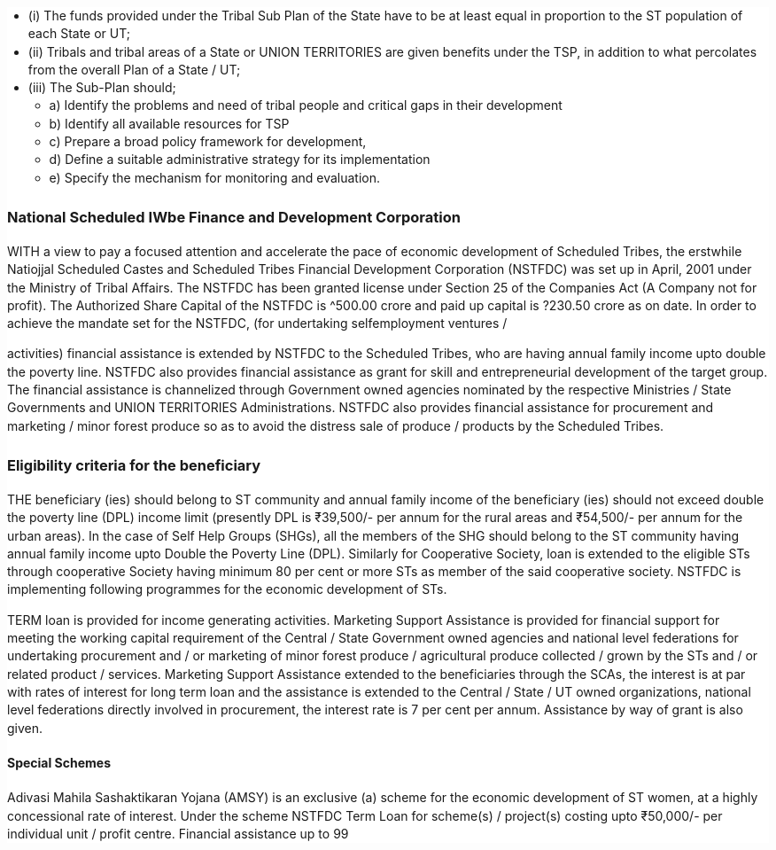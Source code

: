 - (i) The funds provided under the Tribal Sub Plan of the State have to be at least equal in proportion to the ST population of each State or UT;
- (ii) Tribals and tribal areas of a State or UNION TERRITORIES are given benefits under the TSP, in addition to what percolates from the overall Plan of a State / UT;
- (iii) The Sub-Plan should;
  - a) Identify the problems and need of tribal people and critical gaps in their development
  - b) Identify all available resources for TSP
  - c) Prepare a broad policy framework for development,
  - d) Define a suitable administrative strategy for its implementation
  - e) Specify the mechanism for monitoring and evaluation.

### National Scheduled IWbe Finance and Development Corporation

WITH a view to pay a focused attention and accelerate the pace of economic development of Scheduled Tribes, the erstwhile Natiojjal Scheduled Castes and Scheduled Tribes Financial Development Corporation (NSTFDC) was set up in April, 2001 under the Ministry of Tribal Affairs. The NSTFDC has been granted license under Section 25 of the Companies Act (A Company not for profit). The Authorized Share Capital of the NSTFDC is ^500.00 crore and paid up capital is ?230.50 crore as on date. In order to achieve the mandate set for the NSTFDC, (for undertaking selfemployment ventures /

activities) financial assistance is extended by NSTFDC to the Scheduled Tribes, who are having annual family income upto double the poverty line. NSTFDC also provides financial assistance as grant for skill and entrepreneurial development of the target group. The financial assistance is channelized through Government owned agencies nominated by the respective Ministries / State Governments and UNION TERRITORIES Administrations. NSTFDC also provides financial assistance for procurement and marketing / minor forest produce so as to avoid the distress sale of produce / products by the Scheduled Tribes.

### Eligibility criteria for the beneficiary

THE beneficiary (ies) should belong to ST community and annual family income of the beneficiary (ies) should not exceed double the poverty line (DPL) income limit (presently DPL is ₹39,500/- per annum for the rural areas and ₹54,500/- per annum for the urban areas). In the case of Self Help Groups (SHGs), all the members of the SHG should belong to the ST community having annual family income upto Double the Poverty Line (DPL). Similarly for Cooperative Society, loan is extended to the eligible STs through cooperative Society having minimum 80 per cent or more STs as member of the said cooperative society. NSTFDC is implementing following programmes for the economic development of STs.

TERM loan is provided for income generating activities. Marketing Support Assistance is provided for financial support for meeting the working capital requirement of the Central / State Government owned agencies and national level federations for undertaking procurement and / or marketing of minor forest produce / agricultural produce collected / grown by the STs and / or related product / services. Marketing Support Assistance extended to the beneficiaries through the SCAs, the interest is at par with rates of interest for long term loan and the assistance is extended to the Central / State / UT owned organizations, national level federations directly involved in procurement, the interest rate is 7 per cent per annum. Assistance by way of grant is also given.

#### **Special Schemes**

Adivasi Mahila Sashaktikaran Yojana (AMSY) is an exclusive (a) scheme for the economic development of ST women, at a highly concessional rate of interest. Under the scheme NSTFDC Term Loan for scheme(s) / project(s) costing upto ₹50,000/- per individual unit / profit centre. Financial assistance up to 99
